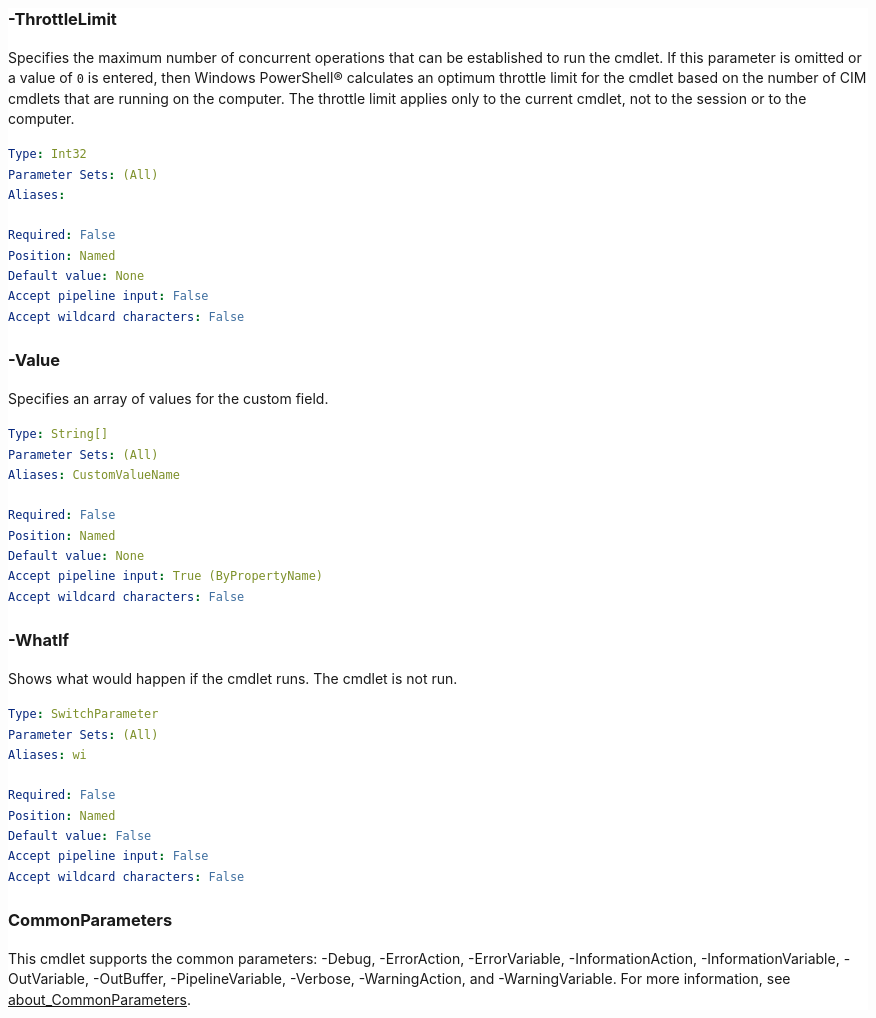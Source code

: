 ### -ThrottleLimit
Specifies the maximum number of concurrent operations that can be established to run the cmdlet.
If this parameter is omitted or a value of `0` is entered, then Windows PowerShell® calculates an optimum throttle limit for the cmdlet based on the number of CIM cmdlets that are running on the computer.
The throttle limit applies only to the current cmdlet, not to the session or to the computer.

```yaml
Type: Int32
Parameter Sets: (All)
Aliases: 

Required: False
Position: Named
Default value: None
Accept pipeline input: False
Accept wildcard characters: False
```

### -Value
Specifies an array of values for the custom field.

```yaml
Type: String[]
Parameter Sets: (All)
Aliases: CustomValueName

Required: False
Position: Named
Default value: None
Accept pipeline input: True (ByPropertyName)
Accept wildcard characters: False
```

### -WhatIf
Shows what would happen if the cmdlet runs.
The cmdlet is not run.

```yaml
Type: SwitchParameter
Parameter Sets: (All)
Aliases: wi

Required: False
Position: Named
Default value: False
Accept pipeline input: False
Accept wildcard characters: False
```

### CommonParameters
This cmdlet supports the common parameters: -Debug, -ErrorAction, -ErrorVariable, -InformationAction, -InformationVariable, -OutVariable, -OutBuffer, -PipelineVariable, -Verbose, -WarningAction, and -WarningVariable. For more information, see [about_CommonParameters](https://go.microsoft.com/fwlink/?LinkID=113216).
